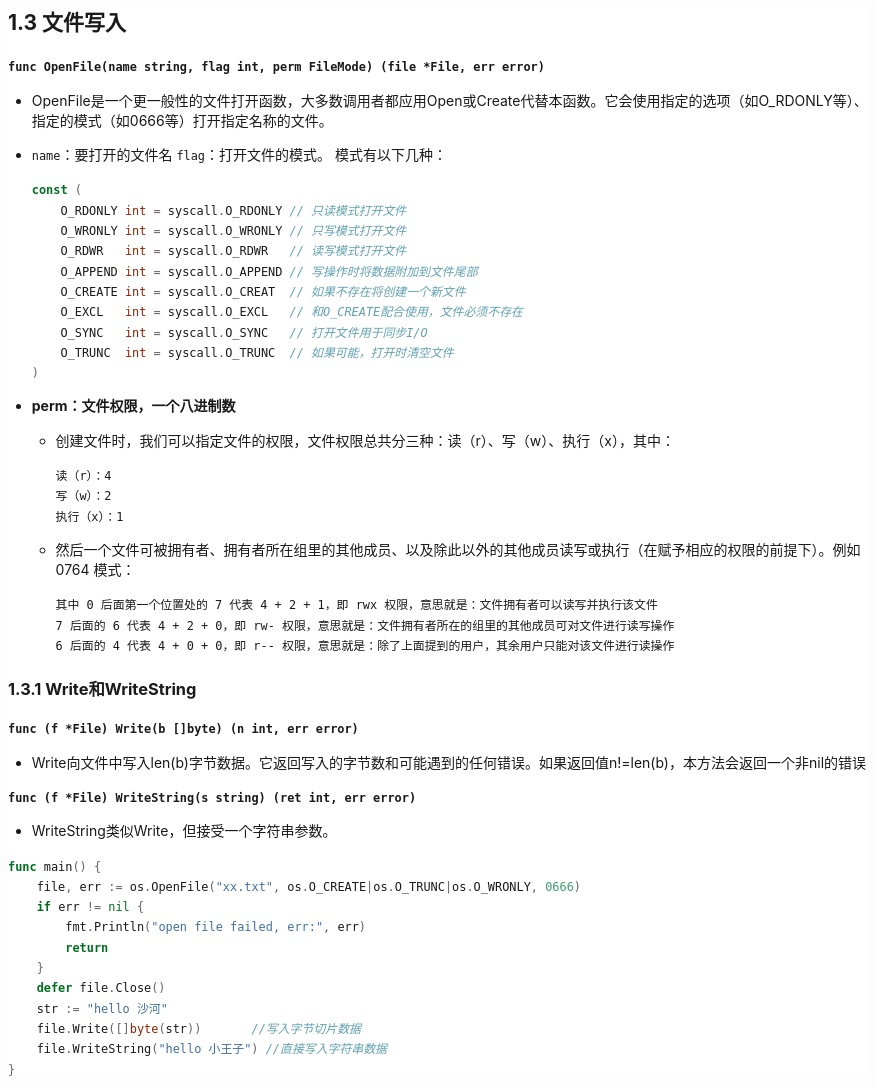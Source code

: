 ## 1.3 文件写入

**`func OpenFile(name string, flag int, perm FileMode) (file *File, err error)`**

* OpenFile是一个更一般性的文件打开函数，大多数调用者都应用Open或Create代替本函数。它会使用指定的选项（如O_RDONLY等）、指定的模式（如0666等）打开指定名称的文件。

* `name`：要打开的文件名 `flag`：打开文件的模式。 模式有以下几种：

  ```go
  const (
      O_RDONLY int = syscall.O_RDONLY // 只读模式打开文件
      O_WRONLY int = syscall.O_WRONLY // 只写模式打开文件
      O_RDWR   int = syscall.O_RDWR   // 读写模式打开文件
      O_APPEND int = syscall.O_APPEND // 写操作时将数据附加到文件尾部
      O_CREATE int = syscall.O_CREAT  // 如果不存在将创建一个新文件
      O_EXCL   int = syscall.O_EXCL   // 和O_CREATE配合使用，文件必须不存在
      O_SYNC   int = syscall.O_SYNC   // 打开文件用于同步I/O
      O_TRUNC  int = syscall.O_TRUNC  // 如果可能，打开时清空文件
  )
  ```

* **perm：文件权限，一个八进制数**

  - 创建文件时，我们可以指定文件的权限，文件权限总共分三种：读（r）、写（w）、执行（x），其中：

    ```
    读（r）：4
    写（w）：2
    执行（x）：1
    ```

  * 然后一个文件可被拥有者、拥有者所在组里的其他成员、以及除此以外的其他成员读写或执行（在赋予相应的权限的前提下）。例如 0764 模式：

    ```
    其中 0 后面第一个位置处的 7 代表 4 + 2 + 1，即 rwx 权限，意思就是：文件拥有者可以读写并执行该文件
    7 后面的 6 代表 4 + 2 + 0，即 rw- 权限，意思就是：文件拥有者所在的组里的其他成员可对文件进行读写操作
    6 后面的 4 代表 4 + 0 + 0，即 r-- 权限，意思就是：除了上面提到的用户，其余用户只能对该文件进行读操作
    ```

### 1.3.1 Write和WriteString

**`func (f *File) Write(b []byte) (n int, err error)`**

* Write向文件中写入len(b)字节数据。它返回写入的字节数和可能遇到的任何错误。如果返回值n!=len(b)，本方法会返回一个非nil的错误

**`func (f *File) WriteString(s string) (ret int, err error)`**

* WriteString类似Write，但接受一个字符串参数。

```go
func main() {
	file, err := os.OpenFile("xx.txt", os.O_CREATE|os.O_TRUNC|os.O_WRONLY, 0666)
	if err != nil {
		fmt.Println("open file failed, err:", err)
		return
	}
	defer file.Close()
	str := "hello 沙河"
	file.Write([]byte(str))       //写入字节切片数据
	file.WriteString("hello 小王子") //直接写入字符串数据
}
```
